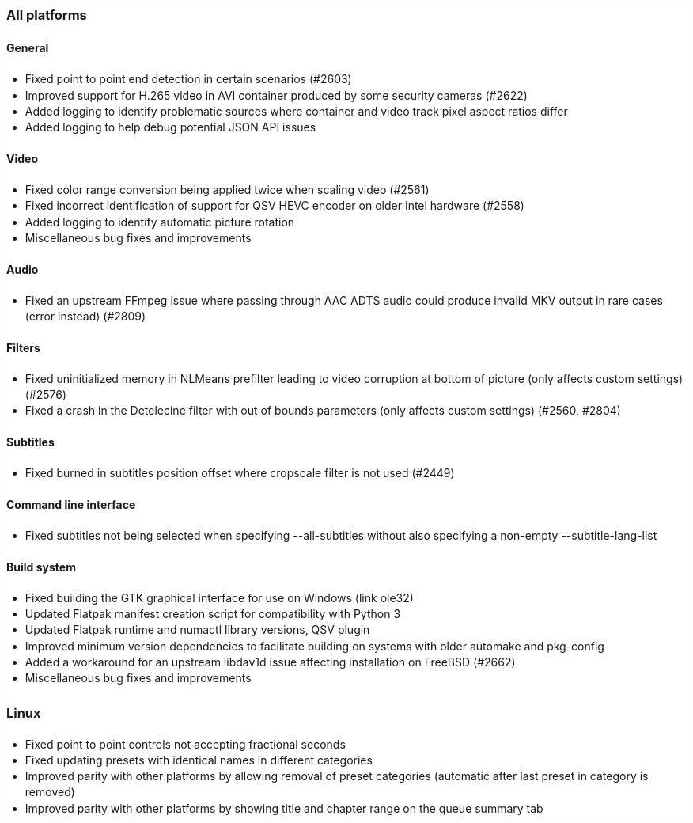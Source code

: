 ### All platforms

#### General

- Fixed point to point end detection in certain scenarios (#2603)
- Improved support for H.265 video in AVI container produced by some security cameras (#2622)
- Added logging to identify problematic sources where container and video track pixel aspect ratios differ
- Added logging to help debug potential JSON API issues

#### Video

- Fixed color range conversion being applied twice when scaling video (#2561)
- Fixed incorrect identification of support for QSV HEVC encoder on older Intel hardware (#2558)
- Added logging to identify automatic picture rotation
- Miscellaneous bug fixes and improvements

#### Audio

- Fixed an upstream FFmpeg issue where passing through AAC ADTS audio could produce invalid MKV output in rare cases (error instead) (#2809)

#### Filters

- Fixed uninitialized memory in NLMeans prefilter leading to video corruption at bottom of picture (only affects custom settings) (#2576)
- Fixed a crash in the Detelecine filter with out of bounds parameters (only affects custom settings) (#2560, #2804)

#### Subtitles

- Fixed burned in subtitles position offset where cropscale filter is not used (#2449)

#### Command line interface

- Fixed subtitles not being selected when specifying --all-subtitles without also specifying a non-empty --subtitle-lang-list

#### Build system

- Fixed building the GTK graphical interface for use on Windows (link ole32)
- Updated Flatpak manifest creation script for compatibility with Python 3
- Updated Flatpak runtime and numactl library versions, QSV plugin
- Improved minimum version dependencies to facilitate building on systems with older automake and pkg-config
- Added a workaround for an upstream libdav1d issue affecting installation on FreeBSD (#2662)
- Miscellaneous bug fixes and improvements

### Linux

- Fixed point to point controls not accepting fractional seconds
- Fixed updating presets with identical names in different categories
- Improved parity with other platforms by allowing removal of preset categories (automatic after last preset in category is removed)
- Improved parity with other platforms by showing title and chapter range on the queue summary tab
